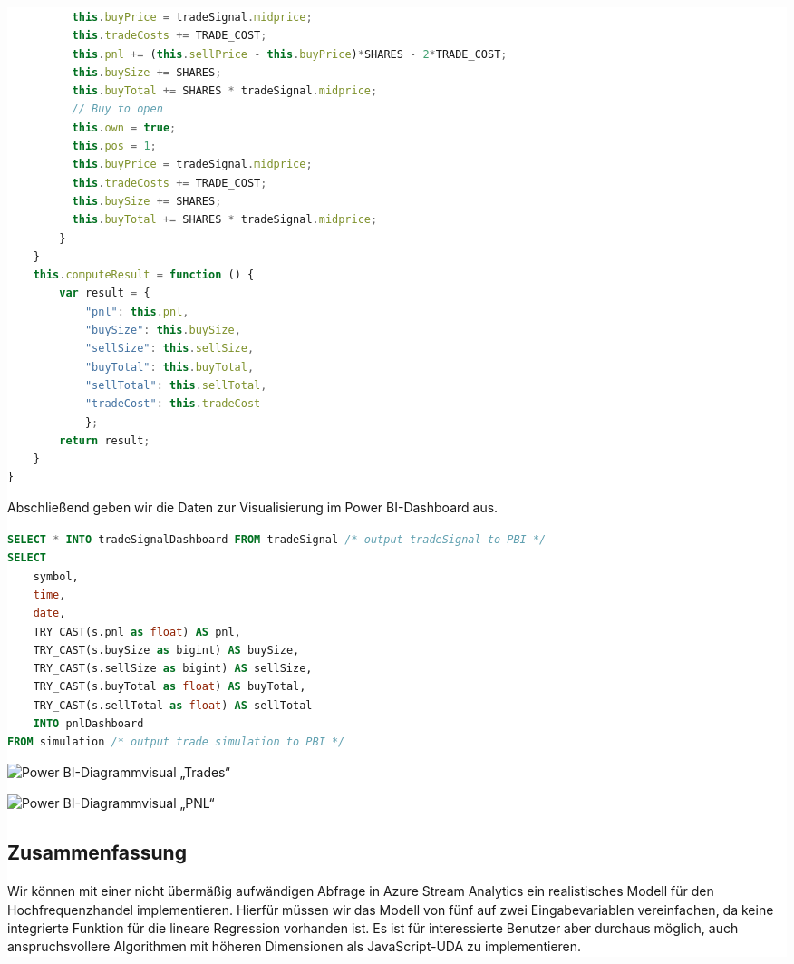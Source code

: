 ```javascript
          this.buyPrice = tradeSignal.midprice;
          this.tradeCosts += TRADE_COST;
          this.pnl += (this.sellPrice - this.buyPrice)*SHARES - 2*TRADE_COST;
          this.buySize += SHARES;
          this.buyTotal += SHARES * tradeSignal.midprice;
          // Buy to open
          this.own = true;
          this.pos = 1;
          this.buyPrice = tradeSignal.midprice;
          this.tradeCosts += TRADE_COST;
          this.buySize += SHARES;         
          this.buyTotal += SHARES * tradeSignal.midprice;
        }
    }
    this.computeResult = function () {
        var result = {
            "pnl": this.pnl,
            "buySize": this.buySize,
            "sellSize": this.sellSize,
            "buyTotal": this.buyTotal,
            "sellTotal": this.sellTotal,
            "tradeCost": this.tradeCost
            };
        return result;
    }
}
```

Abschließend geben wir die Daten zur Visualisierung im Power BI-Dashboard aus.

```SQL
SELECT * INTO tradeSignalDashboard FROM tradeSignal /* output tradeSignal to PBI */
SELECT
    symbol,
    time,
    date,
    TRY_CAST(s.pnl as float) AS pnl,
    TRY_CAST(s.buySize as bigint) AS buySize,
    TRY_CAST(s.sellSize as bigint) AS sellSize,
    TRY_CAST(s.buyTotal as float) AS buyTotal,
    TRY_CAST(s.sellTotal as float) AS sellTotal
    INTO pnlDashboard
FROM simulation /* output trade simulation to PBI */
```

![Power BI-Diagrammvisual „Trades“](./media/stream-analytics-high-frequency-trading/trades-power-bi-chart.png)

![Power BI-Diagrammvisual „PNL“](./media/stream-analytics-high-frequency-trading/pnl-power-bi-chart.png)


## <a name="summary"></a>Zusammenfassung
Wir können mit einer nicht übermäßig aufwändigen Abfrage in Azure Stream Analytics ein realistisches Modell für den Hochfrequenzhandel implementieren. Hierfür müssen wir das Modell von fünf auf zwei Eingabevariablen vereinfachen, da keine integrierte Funktion für die lineare Regression vorhanden ist. Es ist für interessierte Benutzer aber durchaus möglich, auch anspruchsvollere Algorithmen mit höheren Dimensionen als JavaScript-UDA zu implementieren. 
